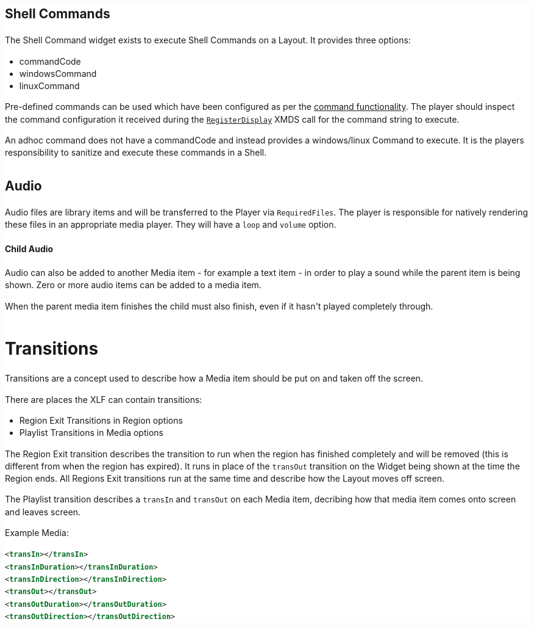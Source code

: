 

## Shell Commands

The Shell Command widget exists to execute Shell Commands on a Layout. It provides three options:

 - commandCode
 - windowsCommand
 - linuxCommand

Pre-defined commands can be used which have been configured as per the [command functionality](displays_commands.html). The player should inspect the command configuration
it received during the [`RegisterDisplay`](xmds.html#RegisterDisplay) XMDS call for the command string to execute.

An adhoc command does not have a commandCode and instead provides a windows/linux Command to execute. It is the players responsibility to sanitize and execute these commands in a Shell.



## Audio

Audio files are library items and will be transferred to the Player via `RequiredFiles`. The player is responsible for natively rendering these files in an appropriate media player. They will have a `loop` and `volume` option.

#### Child Audio

Audio can also be added to another Media item - for example a text item - in order to play a sound while the parent item is being shown. Zero or more audio items can be added to a media item.

When the parent media item finishes the child must also finish, even if it hasn't played completely through.



# Transitions

Transitions are a concept used to describe how a Media item should be put on and taken off the screen.

There are places the XLF can contain transitions:

- Region Exit Transitions in Region options
- Playlist Transitions in Media options

The Region Exit transition describes the transition to run when the region has finished completely and will be removed (this is different from when the region has expired). It runs in place of the `transOut` transition on the Widget being shown at the time the Region ends. All Regions Exit transitions run at the same time and describe how the Layout moves off screen.

The Playlist transition describes a `transIn` and `transOut` on each Media item, decribing how that media item comes onto screen and leaves screen.

Example Media:

```xml
<transIn></transIn>
<transInDuration></transInDuration>
<transInDirection></transInDirection>
<transOut></transOut>
<transOutDuration></transOutDuration>
<transOutDirection></transOutDirection>
```
